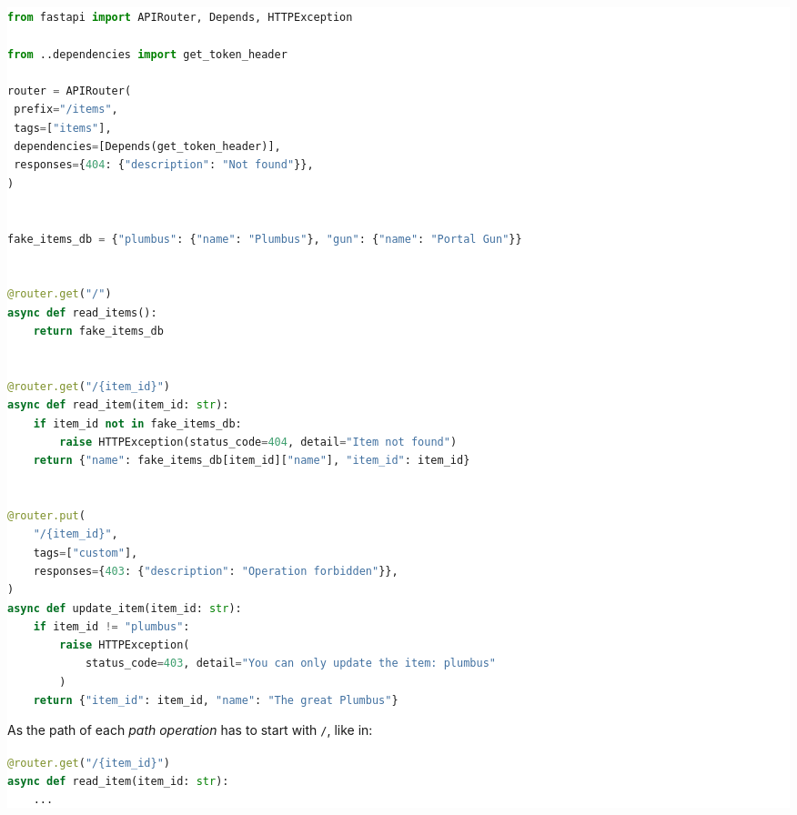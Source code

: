 

```python
from fastapi import APIRouter, Depends, HTTPException

from ..dependencies import get_token_header

router = APIRouter(
 prefix="/items",
 tags=["items"],
 dependencies=[Depends(get_token_header)],
 responses={404: {"description": "Not found"}},
)


fake_items_db = {"plumbus": {"name": "Plumbus"}, "gun": {"name": "Portal Gun"}}


@router.get("/")
async def read_items():
    return fake_items_db


@router.get("/{item_id}")
async def read_item(item_id: str):
    if item_id not in fake_items_db:
        raise HTTPException(status_code=404, detail="Item not found")
    return {"name": fake_items_db[item_id]["name"], "item_id": item_id}


@router.put(
    "/{item_id}",
    tags=["custom"],
    responses={403: {"description": "Operation forbidden"}},
)
async def update_item(item_id: str):
    if item_id != "plumbus":
        raise HTTPException(
            status_code=403, detail="You can only update the item: plumbus"
        )
    return {"item_id": item_id, "name": "The great Plumbus"}

```

As the path of each *path operation* has to start with `/`, like in:



```python
@router.get("/{item_id}")
async def read_item(item_id: str):
    ...

```
